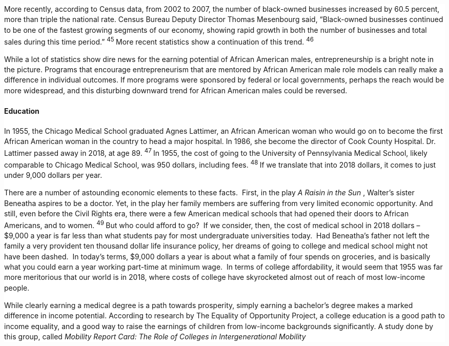   More recently, according to Census data, from 2002 to 2007, the number of black-owned businesses increased by 60.5 percent, more than triple the national rate. Census Bureau Deputy Director Thomas Mesenbourg said, “Black-owned businesses continued to be one of the fastest growing segments of our economy, showing rapid growth in both the number of businesses and total sales during this time period.”
  <sup>
   45
  </sup>
  More recent statistics show a continuation of this trend.
  <sup>
   46
  </sup>
 </p>
 <p>
  While a lot of statistics show dire news for the earning potential of African American males, entrepreneurship is a bright note in the picture. Programs that encourage entrepreneurism that are mentored by African American male role models can really make a difference in individual outcomes. If more programs were sponsored by federal or local governments, perhaps the reach would be more widespread, and this disturbing downward trend for African American males could be reversed.
 </p>
 <h4>
  Education
 </h4>
 <p>
  In 1955, the Chicago Medical School graduated Agnes Lattimer, an African American woman who would go on to become the first African American woman in the country to head a major hospital. In 1986, she become the director of Cook County Hospital. Dr. Lattimer passed away in 2018, at age 89.
  <sup>
   47
  </sup>
  In 1955, the cost of going to the University of Pennsylvania Medical School, likely comparable to Chicago Medical School, was 950 dollars, including fees.
  <sup>
   48
  </sup>
  If we translate that into 2018 dollars, it comes to just under 9,000 dollars per year.
 </p>
 <p>
  There are a number of astounding economic elements to these facts.  First, in the play
  <em>
   A Raisin in the Sun
  </em>
  , Walter’s sister Beneatha aspires to be a doctor. Yet, in the play her family members are suffering from very limited economic opportunity. And still, even before the Civil Rights era, there were a few American medical schools that had opened their doors to African Americans, and to women.
  <sup>
   49
  </sup>
  But who could afford to go?  If we consider, then, the cost of medical school in 2018 dollars – $9,000 a year is far less than what students pay for most undergraduate universities today.  Had Beneatha’s father not left the family a very provident ten thousand dollar life insurance policy, her dreams of going to college and medical school might not have been dashed.  In today’s terms, $9,000 dollars a year is about what a family of four spends on groceries, and is basically what you could earn a year working part-time at minimum wage.  In terms of college affordability, it would seem that 1955 was far more meritorious that our world is in 2018, where costs of college have skyrocketed almost out of reach of most low-income people.
 </p>
 <p>
  While clearly earning a medical degree is a path towards prosperity, simply earning a bachelor’s degree makes a marked difference in income potential. According to research by The Equality of Opportunity Project, a college education is a good path to income equality, and a good way to raise the earnings of children from low-income backgrounds significantly. A study done by this group, called
  <em>
   Mobility Report Card: The Role of Colleges in Intergenerational Mobility